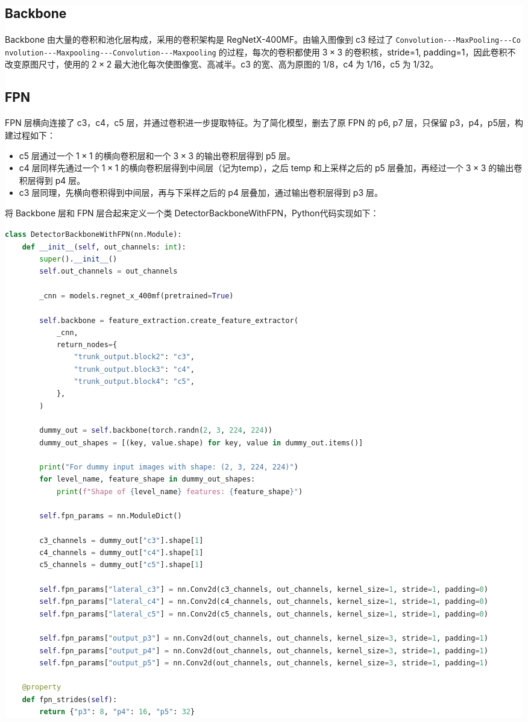 ## Backbone

Backbone 由大量的卷积和池化层构成，采用的卷积架构是 RegNetX-400MF。由输入图像到 c3 经过了 `Convolution---MaxPooling---Convolution---Maxpooling---Convolution---Maxpooling` 的过程，每次的卷积都使用 $3\times 3$ 的卷积核，stride=1, padding=1，因此卷积不改变原图尺寸，使用的 $2 \times 2$ 最大池化每次使图像宽、高减半。c3 的宽、高为原图的 $1/8$，c4 为 $1/16$，c5 为 $1/32$。

## FPN

FPN 层横向连接了 c3，c4，c5 层，并通过卷积进一步提取特征。为了简化模型，删去了原 FPN 的 p6, p7 层，只保留 p3，p4，p5层，构建过程如下：

- c5 层通过一个 $1\times 1$ 的横向卷积层和一个 $3 \times 3$ 的输出卷积层得到 p5 层。
- c4 层同样先通过一个 $1\times 1$ 的横向卷积层得到中间层（记为temp），之后 temp 和上采样之后的 p5 层叠加，再经过一个 $3 \times 3$ 的输出卷积层得到 p4 层。
- c3 层同理，先横向卷积得到中间层，再与下采样之后的 p4 层叠加，通过输出卷积层得到 p3 层。

将 Backbone 层和 FPN 层合起来定义一个类 DetectorBackboneWithFPN，Python代码实现如下：

```python
class DetectorBackboneWithFPN(nn.Module):
    def __init__(self, out_channels: int):
        super().__init__()
        self.out_channels = out_channels

        _cnn = models.regnet_x_400mf(pretrained=True)

        self.backbone = feature_extraction.create_feature_extractor(
            _cnn,
            return_nodes={
                "trunk_output.block2": "c3",
                "trunk_output.block3": "c4",
                "trunk_output.block4": "c5",
            },
        )

        dummy_out = self.backbone(torch.randn(2, 3, 224, 224))
        dummy_out_shapes = [(key, value.shape) for key, value in dummy_out.items()]

        print("For dummy input images with shape: (2, 3, 224, 224)")
        for level_name, feature_shape in dummy_out_shapes:
            print(f"Shape of {level_name} features: {feature_shape}")

        self.fpn_params = nn.ModuleDict()

        c3_channels = dummy_out["c3"].shape[1]
        c4_channels = dummy_out["c4"].shape[1]
        c5_channels = dummy_out["c5"].shape[1]

        self.fpn_params["lateral_c3"] = nn.Conv2d(c3_channels, out_channels, kernel_size=1, stride=1, padding=0)
        self.fpn_params["lateral_c4"] = nn.Conv2d(c4_channels, out_channels, kernel_size=1, stride=1, padding=0)
        self.fpn_params["lateral_c5"] = nn.Conv2d(c5_channels, out_channels, kernel_size=1, stride=1, padding=0)

        self.fpn_params["output_p3"] = nn.Conv2d(out_channels, out_channels, kernel_size=3, stride=1, padding=1)
        self.fpn_params["output_p4"] = nn.Conv2d(out_channels, out_channels, kernel_size=3, stride=1, padding=1)
        self.fpn_params["output_p5"] = nn.Conv2d(out_channels, out_channels, kernel_size=3, stride=1, padding=1)

    @property
    def fpn_strides(self):
        return {"p3": 8, "p4": 16, "p5": 32}
```